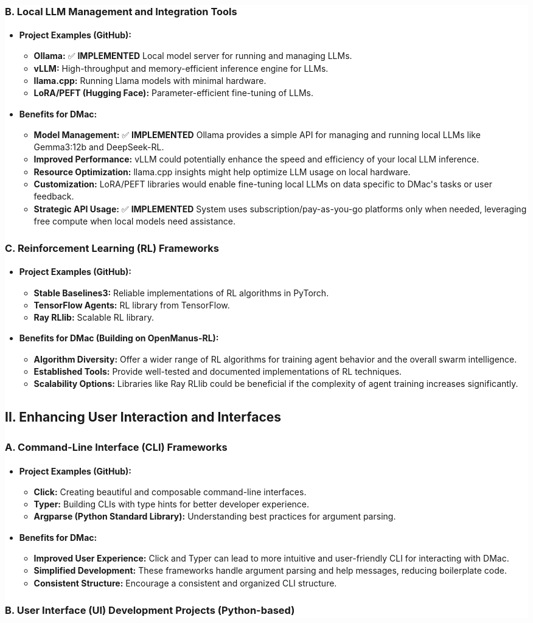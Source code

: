 ### B. Local LLM Management and Integration Tools

* **Project Examples (GitHub):**
    * **Ollama:** ✅ **IMPLEMENTED** Local model server for running and managing LLMs.
    * **vLLM:** High-throughput and memory-efficient inference engine for LLMs.
    * **llama.cpp:** Running Llama models with minimal hardware.
    * **LoRA/PEFT (Hugging Face):** Parameter-efficient fine-tuning of LLMs.

* **Benefits for DMac:**
    * **Model Management:** ✅ **IMPLEMENTED** Ollama provides a simple API for managing and running local LLMs like Gemma3:12b and DeepSeek-RL.
    * **Improved Performance:** vLLM could potentially enhance the speed and efficiency of your local LLM inference.
    * **Resource Optimization:** llama.cpp insights might help optimize LLM usage on local hardware.
    * **Customization:** LoRA/PEFT libraries would enable fine-tuning local LLMs on data specific to DMac's tasks or user feedback.
    * **Strategic API Usage:** ✅ **IMPLEMENTED** System uses subscription/pay-as-you-go platforms only when needed, leveraging free compute when local models need assistance.

### C. Reinforcement Learning (RL) Frameworks

* **Project Examples (GitHub):**
    * **Stable Baselines3:** Reliable implementations of RL algorithms in PyTorch.
    * **TensorFlow Agents:** RL library from TensorFlow.
    * **Ray RLlib:** Scalable RL library.

* **Benefits for DMac (Building on OpenManus-RL):**
    * **Algorithm Diversity:** Offer a wider range of RL algorithms for training agent behavior and the overall swarm intelligence.
    * **Established Tools:** Provide well-tested and documented implementations of RL techniques.
    * **Scalability Options:** Libraries like Ray RLlib could be beneficial if the complexity of agent training increases significantly.

## II. Enhancing User Interaction and Interfaces

### A. Command-Line Interface (CLI) Frameworks

* **Project Examples (GitHub):**
    * **Click:** Creating beautiful and composable command-line interfaces.
    * **Typer:** Building CLIs with type hints for better developer experience.
    * **Argparse (Python Standard Library):** Understanding best practices for argument parsing.

* **Benefits for DMac:**
    * **Improved User Experience:** Click and Typer can lead to more intuitive and user-friendly CLI for interacting with DMac.
    * **Simplified Development:** These frameworks handle argument parsing and help messages, reducing boilerplate code.
    * **Consistent Structure:** Encourage a consistent and organized CLI structure.

### B. User Interface (UI) Development Projects (Python-based)
